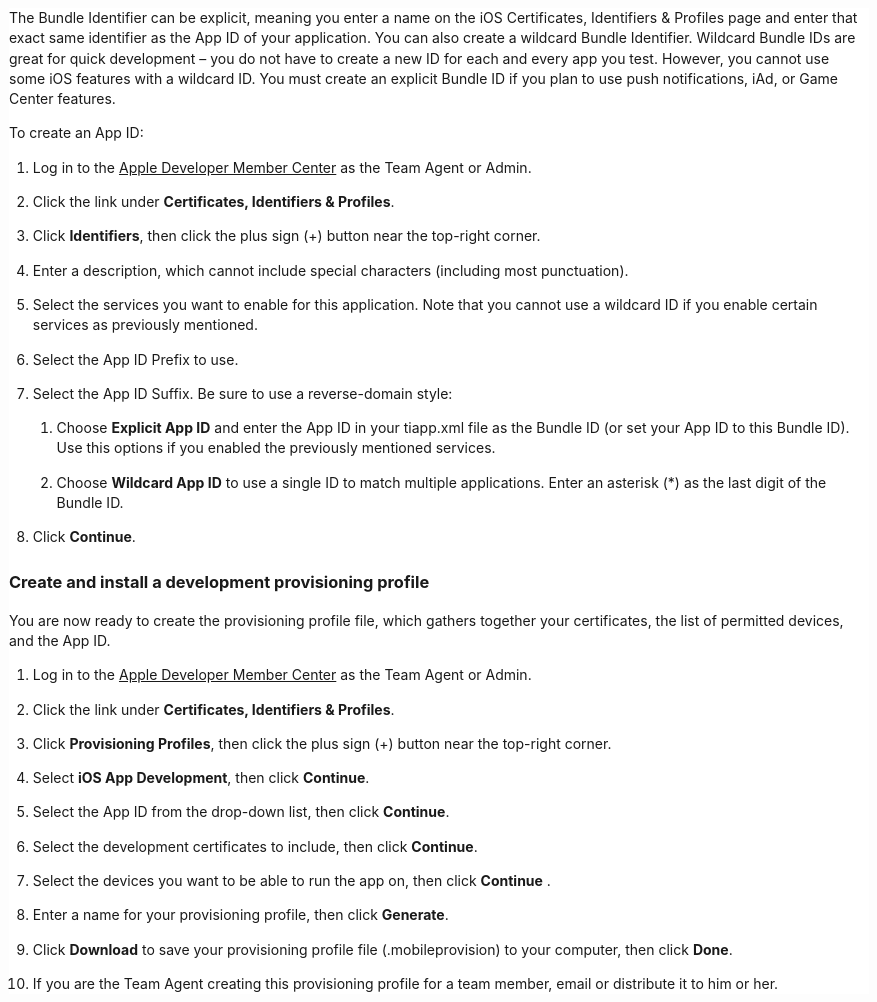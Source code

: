 The Bundle Identifier can be explicit, meaning you enter a name on the iOS Certificates, Identifiers & Profiles page and enter that exact same identifier as the App ID of your application. You can also create a wildcard Bundle Identifier. Wildcard Bundle IDs are great for quick development – you do not have to create a new ID for each and every app you test. However, you cannot use some iOS features with a wildcard ID. You must create an explicit Bundle ID if you plan to use push notifications, iAd, or Game Center features.

To create an App ID:

1. Log in to the [Apple Developer Member Center](https://developer.apple.com/membercenter/) as the Team Agent or Admin.

2. Click the link under **Certificates, Identifiers & Profiles**.

3. Click **Identifiers**, then click the plus sign (+) button near the top-right corner.

4. Enter a description, which cannot include special characters (including most punctuation).

5. Select the services you want to enable for this application. Note that you cannot use a wildcard ID if you enable certain services as previously mentioned.

6. Select the App ID Prefix to use.

7. Select the App ID Suffix. Be sure to use a reverse-domain style:

    1. Choose **Explicit App ID** and enter the App ID in your tiapp.xml file as the Bundle ID (or set your App ID to this Bundle ID). Use this options if you enabled the previously mentioned services.

    2. Choose **Wildcard App ID** to use a single ID to match multiple applications. Enter an asterisk (\*) as the last digit of the Bundle ID.

8. Click **Continue**.

### Create and install a development provisioning profile

You are now ready to create the provisioning profile file, which gathers together your certificates, the list of permitted devices, and the App ID.

1. Log in to the [Apple Developer Member Center](https://developer.apple.com/membercenter/) as the Team Agent or Admin.

2. Click the link under **Certificates, Identifiers & Profiles**.

3. Click **Provisioning Profiles**, then click the plus sign (+) button near the top-right corner.

4. Select **iOS App Development**, then click **Continue**.

5. Select the App ID from the drop-down list, then click **Continue**.

6. Select the development certificates to include, then click **Continue**.

7. Select the devices you want to be able to run the app on, then click **Continue** .

8. Enter a name for your provisioning profile, then click **Generate**.

9. Click **Download** to save your provisioning profile file (.mobileprovision) to your computer, then click **Done**.

10. If you are the Team Agent creating this provisioning profile for a team member, email or distribute it to him or her.
